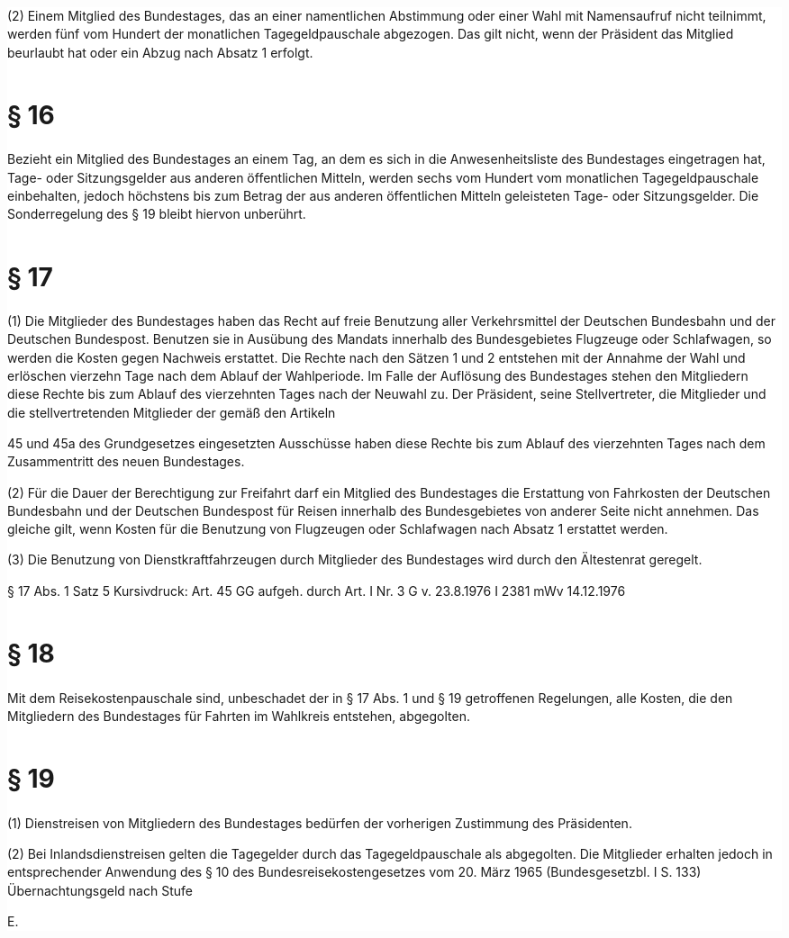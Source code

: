 (2) Einem Mitglied des Bundestages, das an einer namentlichen Abstimmung oder einer Wahl mit Namensaufruf nicht teilnimmt, werden fünf vom Hundert der monatlichen Tagegeldpauschale abgezogen. Das gilt nicht, wenn der Präsident das Mitglied beurlaubt hat oder ein Abzug nach Absatz 1 erfolgt.

# § 16

Bezieht ein Mitglied des Bundestages an einem Tag, an dem es sich in die Anwesenheitsliste des Bundestages eingetragen hat, Tage- oder Sitzungsgelder aus anderen öffentlichen Mitteln, werden sechs vom Hundert vom monatlichen Tagegeldpauschale einbehalten, jedoch höchstens bis zum Betrag der aus anderen öffentlichen Mitteln geleisteten Tage- oder Sitzungsgelder. Die Sonderregelung des § 19 bleibt hiervon unberührt.

# § 17

(1) Die Mitglieder des Bundestages haben das Recht auf freie Benutzung aller Verkehrsmittel der Deutschen Bundesbahn und der Deutschen Bundespost. Benutzen sie in Ausübung des Mandats innerhalb des Bundesgebietes Flugzeuge oder Schlafwagen, so werden die Kosten gegen Nachweis erstattet. Die Rechte nach den Sätzen 1 und 2 entstehen mit der Annahme der Wahl und erlöschen vierzehn Tage nach dem Ablauf der Wahlperiode. Im Falle der Auflösung des Bundestages stehen den Mitgliedern diese Rechte bis zum Ablauf des vierzehnten Tages nach der Neuwahl zu. Der Präsident, seine Stellvertreter, die Mitglieder und die stellvertretenden Mitglieder der gemäß den Artikeln

45 und 45a des Grundgesetzes eingesetzten Ausschüsse haben diese Rechte bis zum Ablauf des vierzehnten Tages nach dem Zusammentritt des neuen Bundestages.

(2) Für die Dauer der Berechtigung zur Freifahrt darf ein Mitglied des Bundestages die Erstattung von Fahrkosten der Deutschen Bundesbahn und der Deutschen Bundespost für Reisen innerhalb des Bundesgebietes von anderer Seite nicht annehmen. Das gleiche gilt, wenn Kosten für die Benutzung von Flugzeugen oder Schlafwagen nach Absatz 1 erstattet werden.

(3) Die Benutzung von Dienstkraftfahrzeugen durch Mitglieder des Bundestages wird durch den Ältestenrat geregelt.

§ 17 Abs. 1 Satz 5 Kursivdruck: Art. 45 GG aufgeh. durch Art. I Nr. 3 G v. 23.8.1976 I 2381 mWv 14.12.1976

# § 18

Mit dem Reisekostenpauschale sind, unbeschadet der in § 17 Abs. 1 und § 19 getroffenen Regelungen, alle Kosten, die den Mitgliedern des Bundestages für Fahrten im Wahlkreis entstehen, abgegolten.

# § 19

(1) Dienstreisen von Mitgliedern des Bundestages bedürfen der vorherigen Zustimmung des Präsidenten.

(2) Bei Inlandsdienstreisen gelten die Tagegelder durch das Tagegeldpauschale als abgegolten. Die Mitglieder erhalten jedoch in entsprechender Anwendung des § 10 des Bundesreisekostengesetzes vom 20. März 1965 (Bundesgesetzbl. I S. 133) Übernachtungsgeld nach Stufe

E.
